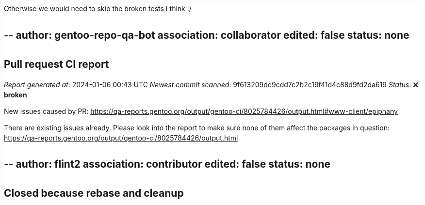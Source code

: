 Otherwise we would need to skip the broken tests I think :/

--
author:	gentoo-repo-qa-bot
association:	collaborator
edited:	false
status:	none
--
## Pull request CI report

*Report generated at*: 2024-01-06 00:43 UTC
*Newest commit scanned*: 9f613209de9cdd7c2b2c19f41d4c88d9fd2da619
*Status*: :x: **broken**

New issues caused by PR:
https://qa-reports.gentoo.org/output/gentoo-ci/8025784426/output.html#www-client/epiphany

There are existing issues already. Please look into the report to make sure none of them affect the packages in question:
https://qa-reports.gentoo.org/output/gentoo-ci/8025784426/output.html

--
author:	flint2
association:	contributor
edited:	false
status:	none
--
Closed because rebase and cleanup
--
